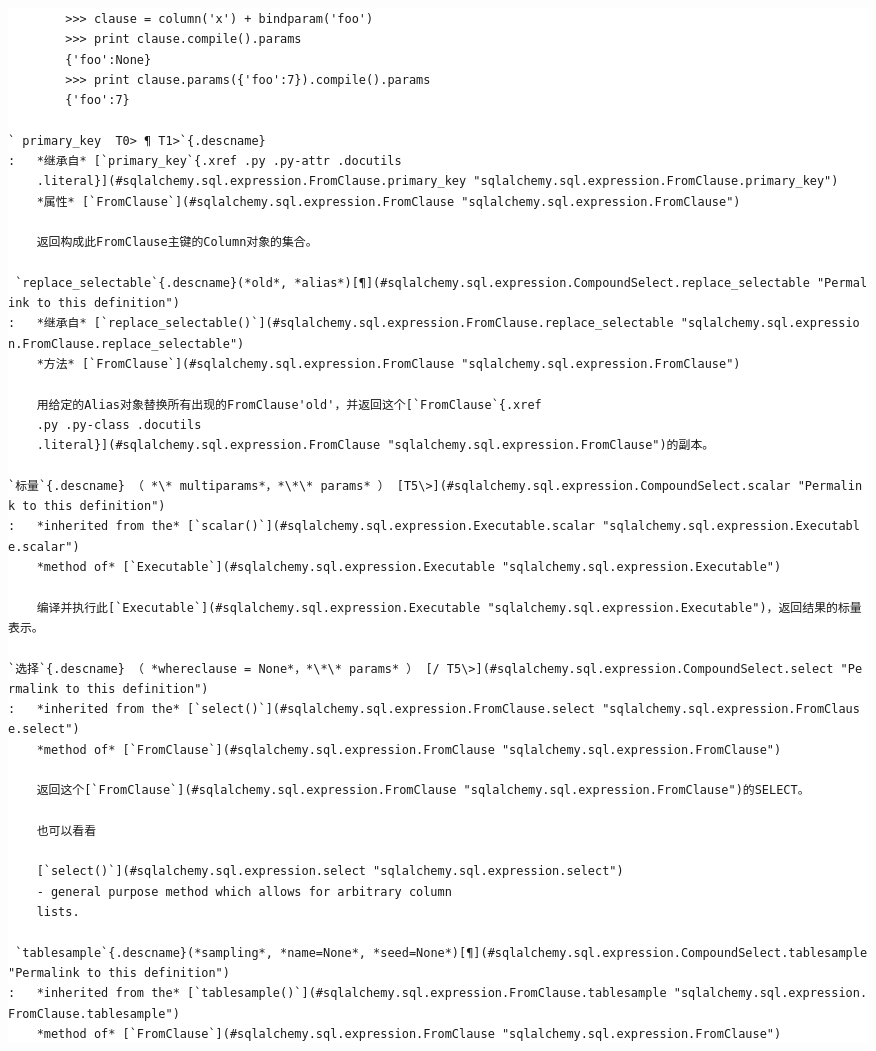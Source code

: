             >>> clause = column('x') + bindparam('foo')
            >>> print clause.compile().params
            {'foo':None}
            >>> print clause.params({'foo':7}).compile().params
            {'foo':7}

    ` primary_key  T0> ¶ T1>`{.descname}
    :   *继承自* [`primary_key`{.xref .py .py-attr .docutils
        .literal}](#sqlalchemy.sql.expression.FromClause.primary_key "sqlalchemy.sql.expression.FromClause.primary_key")
        *属性* [`FromClause`](#sqlalchemy.sql.expression.FromClause "sqlalchemy.sql.expression.FromClause")

        返回构成此FromClause主键的Column对象的集合。

     `replace_selectable`{.descname}(*old*, *alias*)[¶](#sqlalchemy.sql.expression.CompoundSelect.replace_selectable "Permalink to this definition")
    :   *继承自* [`replace_selectable()`](#sqlalchemy.sql.expression.FromClause.replace_selectable "sqlalchemy.sql.expression.FromClause.replace_selectable")
        *方法* [`FromClause`](#sqlalchemy.sql.expression.FromClause "sqlalchemy.sql.expression.FromClause")

        用给定的Alias对象替换所有出现的FromClause'old'，并返回这个[`FromClause`{.xref
        .py .py-class .docutils
        .literal}](#sqlalchemy.sql.expression.FromClause "sqlalchemy.sql.expression.FromClause")的副本。

    `标量`{.descname} （ *\* multiparams*，*\*\* params* ） [T5\>](#sqlalchemy.sql.expression.CompoundSelect.scalar "Permalink to this definition")
    :   *inherited from the* [`scalar()`](#sqlalchemy.sql.expression.Executable.scalar "sqlalchemy.sql.expression.Executable.scalar")
        *method of* [`Executable`](#sqlalchemy.sql.expression.Executable "sqlalchemy.sql.expression.Executable")

        编译并执行此[`Executable`](#sqlalchemy.sql.expression.Executable "sqlalchemy.sql.expression.Executable")，返回结果的标量表示。

    `选择`{.descname} （ *whereclause = None*，*\*\* params* ） [/ T5\>](#sqlalchemy.sql.expression.CompoundSelect.select "Permalink to this definition")
    :   *inherited from the* [`select()`](#sqlalchemy.sql.expression.FromClause.select "sqlalchemy.sql.expression.FromClause.select")
        *method of* [`FromClause`](#sqlalchemy.sql.expression.FromClause "sqlalchemy.sql.expression.FromClause")

        返回这个[`FromClause`](#sqlalchemy.sql.expression.FromClause "sqlalchemy.sql.expression.FromClause")的SELECT。

        也可以看看

        [`select()`](#sqlalchemy.sql.expression.select "sqlalchemy.sql.expression.select")
        - general purpose method which allows for arbitrary column
        lists.

     `tablesample`{.descname}(*sampling*, *name=None*, *seed=None*)[¶](#sqlalchemy.sql.expression.CompoundSelect.tablesample "Permalink to this definition")
    :   *inherited from the* [`tablesample()`](#sqlalchemy.sql.expression.FromClause.tablesample "sqlalchemy.sql.expression.FromClause.tablesample")
        *method of* [`FromClause`](#sqlalchemy.sql.expression.FromClause "sqlalchemy.sql.expression.FromClause")
